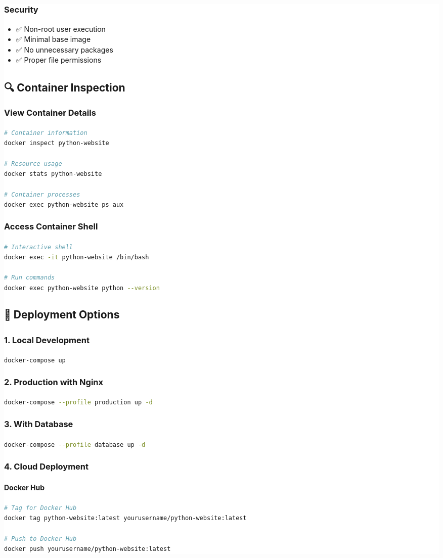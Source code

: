 ### Security
- ✅ Non-root user execution
- ✅ Minimal base image
- ✅ No unnecessary packages
- ✅ Proper file permissions

## 🔍 Container Inspection

### View Container Details
```bash
# Container information
docker inspect python-website

# Resource usage
docker stats python-website

# Container processes
docker exec python-website ps aux
```

### Access Container Shell
```bash
# Interactive shell
docker exec -it python-website /bin/bash

# Run commands
docker exec python-website python --version
```

## 🚀 Deployment Options

### 1. Local Development
```bash
docker-compose up
```

### 2. Production with Nginx
```bash
docker-compose --profile production up -d
```

### 3. With Database
```bash
docker-compose --profile database up -d
```

### 4. Cloud Deployment

#### Docker Hub
```bash
# Tag for Docker Hub
docker tag python-website:latest yourusername/python-website:latest

# Push to Docker Hub
docker push yourusername/python-website:latest
```
